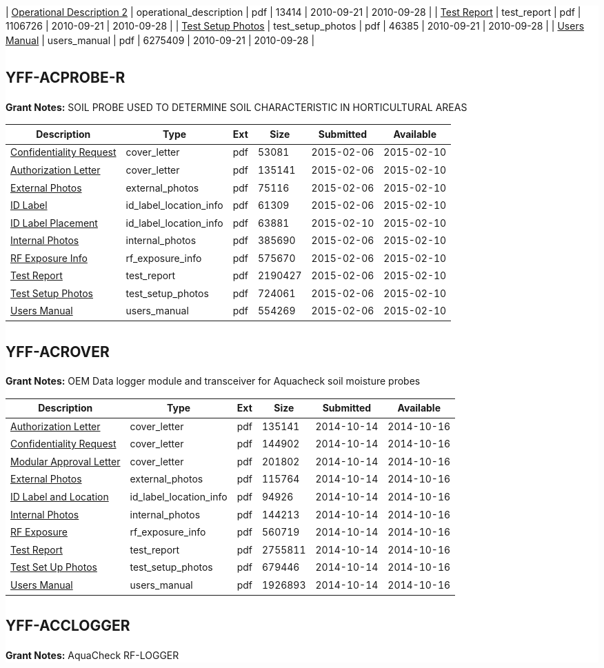 | [Operational Description 2](YFF-ACCSOLO/adf2c5257640a89b061ae02ffea4cbf9/1346687.pdf) | operational_description | pdf | 13414 | 2010-09-21 | 2010-09-28 |
| [Test Report](YFF-ACCSOLO/adf2c5257640a89b061ae02ffea4cbf9/1346718.pdf) | test_report | pdf | 1106726 | 2010-09-21 | 2010-09-28 |
| [Test Setup Photos](YFF-ACCSOLO/adf2c5257640a89b061ae02ffea4cbf9/1346719.pdf) | test_setup_photos | pdf | 46385 | 2010-09-21 | 2010-09-28 |
| [Users Manual](YFF-ACCSOLO/adf2c5257640a89b061ae02ffea4cbf9/1346692.pdf) | users_manual | pdf | 6275409 | 2010-09-21 | 2010-09-28 |
## YFF-ACPROBE-R
**Grant Notes:** SOIL PROBE USED TO DETERMINE SOIL CHARACTERISTIC IN HORTICULTURAL AREAS

| Description | Type | Ext | Size | Submitted | Available |
| ----------- | ---- | --- | ---- | --------- | --------- |
| [Confidentiality Request](YFF-ACPROBE-R/d01b0aa263d1d7656c4da6461af149f2/2526408.pdf) | cover_letter | pdf | 53081 | 2015-02-06 | 2015-02-10 |
| [Authorization Letter](YFF-ACPROBE-R/d01b0aa263d1d7656c4da6461af149f2/2418226.pdf) | cover_letter | pdf | 135141 | 2015-02-06 | 2015-02-10 |
| [External Photos](YFF-ACPROBE-R/d01b0aa263d1d7656c4da6461af149f2/2526410.pdf) | external_photos | pdf | 75116 | 2015-02-06 | 2015-02-10 |
| [ID Label](YFF-ACPROBE-R/d01b0aa263d1d7656c4da6461af149f2/2526411.pdf) | id_label_location_info | pdf | 61309 | 2015-02-06 | 2015-02-10 |
| [ID Label Placement](YFF-ACPROBE-R/d01b0aa263d1d7656c4da6461af149f2/2529185.pdf) | id_label_location_info | pdf | 63881 | 2015-02-10 | 2015-02-10 |
| [Internal Photos](YFF-ACPROBE-R/d01b0aa263d1d7656c4da6461af149f2/2526412.pdf) | internal_photos | pdf | 385690 | 2015-02-06 | 2015-02-10 |
| [RF Exposure Info](YFF-ACPROBE-R/d01b0aa263d1d7656c4da6461af149f2/2526415.pdf) | rf_exposure_info | pdf | 575670 | 2015-02-06 | 2015-02-10 |
| [Test Report](YFF-ACPROBE-R/d01b0aa263d1d7656c4da6461af149f2/2526417.pdf) | test_report | pdf | 2190427 | 2015-02-06 | 2015-02-10 |
| [Test Setup Photos](YFF-ACPROBE-R/d01b0aa263d1d7656c4da6461af149f2/2526418.pdf) | test_setup_photos | pdf | 724061 | 2015-02-06 | 2015-02-10 |
| [Users Manual](YFF-ACPROBE-R/d01b0aa263d1d7656c4da6461af149f2/2526419.pdf) | users_manual | pdf | 554269 | 2015-02-06 | 2015-02-10 |
## YFF-ACROVER
**Grant Notes:** OEM Data logger module and transceiver for Aquacheck soil moisture probes

| Description | Type | Ext | Size | Submitted | Available |
| ----------- | ---- | --- | ---- | --------- | --------- |
| [Authorization Letter](YFF-ACROVER/4685b14174891cc07b37054086355447/2418226.pdf) | cover_letter | pdf | 135141 | 2014-10-14 | 2014-10-16 |
| [Confidentiality Request](YFF-ACROVER/4685b14174891cc07b37054086355447/2418227.pdf) | cover_letter | pdf | 144902 | 2014-10-14 | 2014-10-16 |
| [Modular Approval Letter](YFF-ACROVER/4685b14174891cc07b37054086355447/2418228.pdf) | cover_letter | pdf | 201802 | 2014-10-14 | 2014-10-16 |
| [External Photos](YFF-ACROVER/4685b14174891cc07b37054086355447/2418230.pdf) | external_photos | pdf | 115764 | 2014-10-14 | 2014-10-16 |
| [ID Label and Location](YFF-ACROVER/4685b14174891cc07b37054086355447/2418231.pdf) | id_label_location_info | pdf | 94926 | 2014-10-14 | 2014-10-16 |
| [Internal Photos](YFF-ACROVER/4685b14174891cc07b37054086355447/2418232.pdf) | internal_photos | pdf | 144213 | 2014-10-14 | 2014-10-16 |
| [RF Exposure](YFF-ACROVER/4685b14174891cc07b37054086355447/2418236.pdf) | rf_exposure_info | pdf | 560719 | 2014-10-14 | 2014-10-16 |
| [Test Report](YFF-ACROVER/4685b14174891cc07b37054086355447/2418238.pdf) | test_report | pdf | 2755811 | 2014-10-14 | 2014-10-16 |
| [Test Set Up Photos](YFF-ACROVER/4685b14174891cc07b37054086355447/2418239.pdf) | test_setup_photos | pdf | 679446 | 2014-10-14 | 2014-10-16 |
| [Users Manual](YFF-ACROVER/4685b14174891cc07b37054086355447/2418240.pdf) | users_manual | pdf | 1926893 | 2014-10-14 | 2014-10-16 |
## YFF-ACCLOGGER
**Grant Notes:** AquaCheck RF-LOGGER
